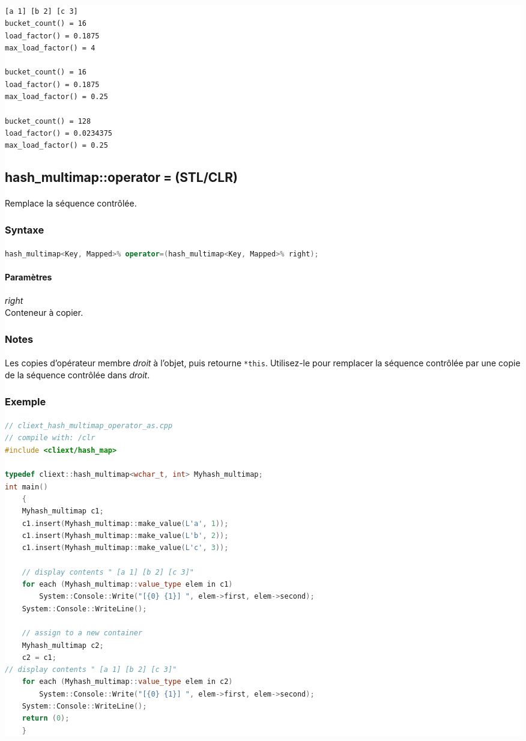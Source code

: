 
```Output
[a 1] [b 2] [c 3]
bucket_count() = 16
load_factor() = 0.1875
max_load_factor() = 4

bucket_count() = 16
load_factor() = 0.1875
max_load_factor() = 0.25

bucket_count() = 128
load_factor() = 0.0234375
max_load_factor() = 0.25
```

## <a name="op"></a> hash_multimap::operator = (STL/CLR)

Remplace la séquence contrôlée.

### <a name="syntax"></a>Syntaxe

```cpp
hash_multimap<Key, Mapped>% operator=(hash_multimap<Key, Mapped>% right);
```

#### <a name="parameters"></a>Paramètres

*right*<br/>
Conteneur à copier.

### <a name="remarks"></a>Notes

Les copies d’opérateur membre *droit* à l’objet, puis retourne `*this`. Utilisez-le pour remplacer la séquence contrôlée par une copie de la séquence contrôlée dans *droit*.

### <a name="example"></a>Exemple

```cpp
// cliext_hash_multimap_operator_as.cpp
// compile with: /clr
#include <cliext/hash_map>

typedef cliext::hash_multimap<wchar_t, int> Myhash_multimap;
int main()
    {
    Myhash_multimap c1;
    c1.insert(Myhash_multimap::make_value(L'a', 1));
    c1.insert(Myhash_multimap::make_value(L'b', 2));
    c1.insert(Myhash_multimap::make_value(L'c', 3));

    // display contents " [a 1] [b 2] [c 3]"
    for each (Myhash_multimap::value_type elem in c1)
        System::Console::Write("[{0} {1}] ", elem->first, elem->second);
    System::Console::WriteLine();

    // assign to a new container
    Myhash_multimap c2;
    c2 = c1;
// display contents " [a 1] [b 2] [c 3]"
    for each (Myhash_multimap::value_type elem in c2)
        System::Console::Write("[{0} {1}] ", elem->first, elem->second);
    System::Console::WriteLine();
    return (0);
    }
```
